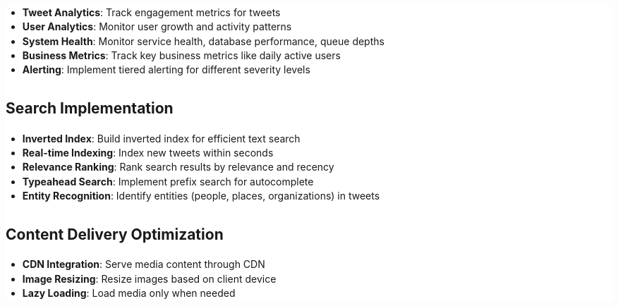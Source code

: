 - **Tweet Analytics**: Track engagement metrics for tweets
- **User Analytics**: Monitor user growth and activity patterns
- **System Health**: Monitor service health, database performance, queue depths
- **Business Metrics**: Track key business metrics like daily active users
- **Alerting**: Implement tiered alerting for different severity levels

## Search Implementation

- **Inverted Index**: Build inverted index for efficient text search
- **Real-time Indexing**: Index new tweets within seconds
- **Relevance Ranking**: Rank search results by relevance and recency
- **Typeahead Search**: Implement prefix search for autocomplete
- **Entity Recognition**: Identify entities (people, places, organizations) in tweets

## Content Delivery Optimization

- **CDN Integration**: Serve media content through CDN
- **Image Resizing**: Resize images based on client device
- **Lazy Loading**: Load media only when needed
